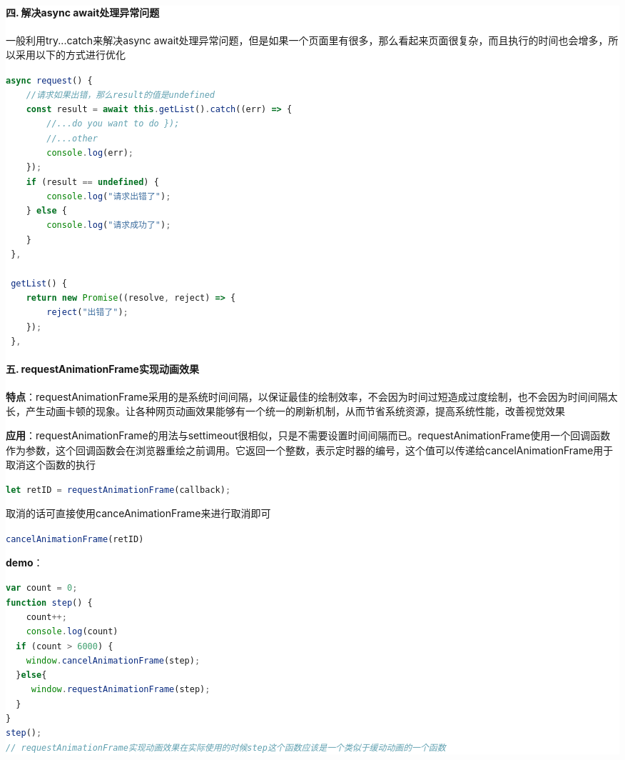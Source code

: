 #### 四. 解决async await处理异常问题

一般利用try...catch来解决async await处理异常问题，但是如果一个页面里有很多，那么看起来页面很复杂，而且执行的时间也会增多，所以采用以下的方式进行优化

```javascript
async request() {
	//请求如果出错，那么result的值是undefined
    const result = await this.getList().catch((err) => {
      	//...do you want to do });
      	//...other
      	console.log(err);
    });
    if (result == undefined) {
      	console.log("请求出错了");
    } else {
      	console.log("请求成功了");
    }
 },

 getList() {
 	return new Promise((resolve, reject) => {
        reject("出错了");
    });
 },
```

#### 五. requestAnimationFrame实现动画效果

**特点**：requestAnimationFrame采用的是系统时间间隔，以保证最佳的绘制效率，不会因为时间过短造成过度绘制，也不会因为时间间隔太长，产生动画卡顿的现象。让各种网页动画效果能够有一个统一的刷新机制，从而节省系统资源，提高系统性能，改善视觉效果

**应用**：requestAnimationFrame的用法与settimeout很相似，只是不需要设置时间间隔而已。requestAnimationFrame使用一个回调函数作为参数，这个回调函数会在浏览器重绘之前调用。它返回一个整数，表示定时器的编号，这个值可以传递给cancelAnimationFrame用于取消这个函数的执行

```javascript
let retID = requestAnimationFrame(callback);
```

取消的话可直接使用canceAnimationFrame来进行取消即可

```javascript
cancelAnimationFrame(retID)
```

**demo**：

```javascript
var count = 0;
function step() {
    count++;
    console.log(count)
  if (count > 6000) {
    window.cancelAnimationFrame(step);
  }else{
     window.requestAnimationFrame(step);
  }
}
step();
// requestAnimationFrame实现动画效果在实际使用的时候step这个函数应该是一个类似于缓动动画的一个函数
```
